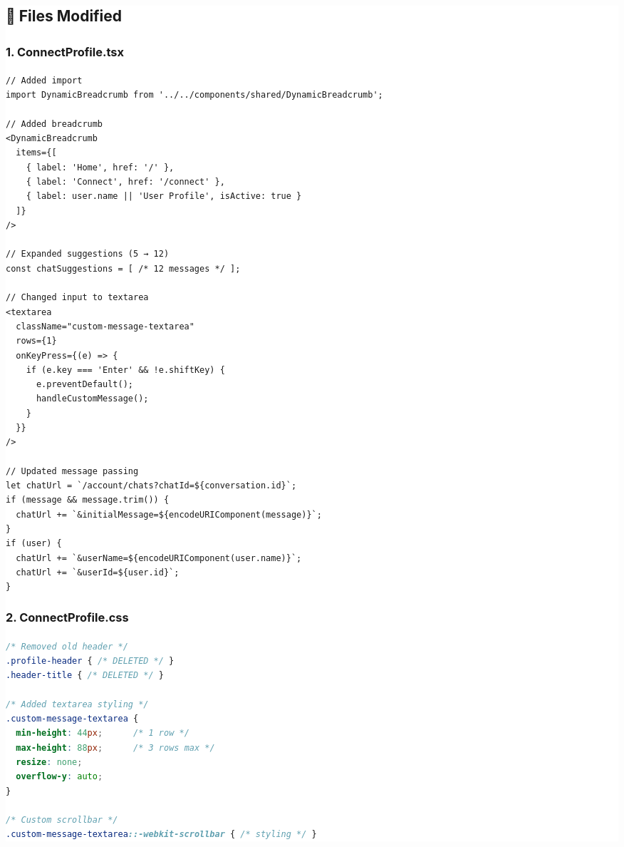 
## 📁 Files Modified

### 1. ConnectProfile.tsx
```tsx
// Added import
import DynamicBreadcrumb from '../../components/shared/DynamicBreadcrumb';

// Added breadcrumb
<DynamicBreadcrumb 
  items={[
    { label: 'Home', href: '/' },
    { label: 'Connect', href: '/connect' },
    { label: user.name || 'User Profile', isActive: true }
  ]}
/>

// Expanded suggestions (5 → 12)
const chatSuggestions = [ /* 12 messages */ ];

// Changed input to textarea
<textarea
  className="custom-message-textarea"
  rows={1}
  onKeyPress={(e) => {
    if (e.key === 'Enter' && !e.shiftKey) {
      e.preventDefault();
      handleCustomMessage();
    }
  }}
/>

// Updated message passing
let chatUrl = `/account/chats?chatId=${conversation.id}`;
if (message && message.trim()) {
  chatUrl += `&initialMessage=${encodeURIComponent(message)}`;
}
if (user) {
  chatUrl += `&userName=${encodeURIComponent(user.name)}`;
  chatUrl += `&userId=${user.id}`;
}
```

### 2. ConnectProfile.css
```css
/* Removed old header */
.profile-header { /* DELETED */ }
.header-title { /* DELETED */ }

/* Added textarea styling */
.custom-message-textarea {
  min-height: 44px;      /* 1 row */
  max-height: 88px;      /* 3 rows max */
  resize: none;
  overflow-y: auto;
}

/* Custom scrollbar */
.custom-message-textarea::-webkit-scrollbar { /* styling */ }
```
